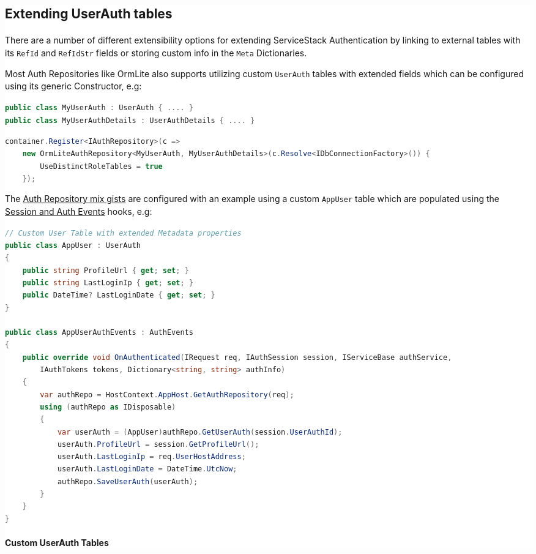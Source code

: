 
## Extending UserAuth tables

There are a number of different extensibility options for extending ServiceStack Authentication by linking to external tables with its `RefId` and `RefIdStr` fields or storing custom info in the `Meta` Dictionaries. 

Most Auth Repositories like OrmLite also supports utilizing custom `UserAuth` tables with extended fields which can be configured using its generic Constructor, e.g:

```csharp
public class MyUserAuth : UserAuth { .... }
public class MyUserAuthDetails : UserAuthDetails { .... }
```

```csharp
container.Register<IAuthRepository>(c =>
    new OrmLiteAuthRepository<MyUserAuth, MyUserAuthDetails>(c.Resolve<IDbConnectionFactory>()) {
        UseDistinctRoleTables = true
    });
```

The [Auth Repository mix gists](/mix-tool#mix-in-auth-repository) are configured with an example using a custom `AppUser` table which are populated using the [Session and Auth Events](/sessions#session-events) hooks, e.g:

```csharp
// Custom User Table with extended Metadata properties
public class AppUser : UserAuth
{
    public string ProfileUrl { get; set; }
    public string LastLoginIp { get; set; }
    public DateTime? LastLoginDate { get; set; }
}

public class AppUserAuthEvents : AuthEvents
{
    public override void OnAuthenticated(IRequest req, IAuthSession session, IServiceBase authService, 
        IAuthTokens tokens, Dictionary<string, string> authInfo)
    {
        var authRepo = HostContext.AppHost.GetAuthRepository(req);
        using (authRepo as IDisposable)
        {
            var userAuth = (AppUser)authRepo.GetUserAuth(session.UserAuthId);
            userAuth.ProfileUrl = session.GetProfileUrl();
            userAuth.LastLoginIp = req.UserHostAddress;
            userAuth.LastLoginDate = DateTime.UtcNow;
            authRepo.SaveUserAuth(userAuth);
        }
    }
}
```

#### Custom UserAuth Tables

